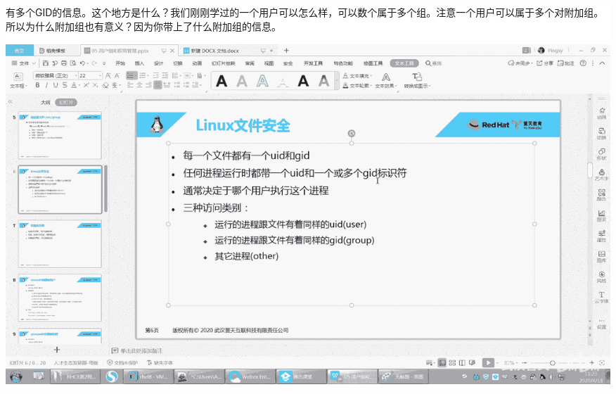 有多个GID的信息。这个地方是什么？我们刚刚学过的一个用户可以怎么样，可以数个属于多个组。注意一个用户可以属于多个对附加组。所以为什么附加组也有意义？因为你带上了什么附加组的信息。



![](img/21189702d3cff42dc02f2a7a46dbd024_50.png)